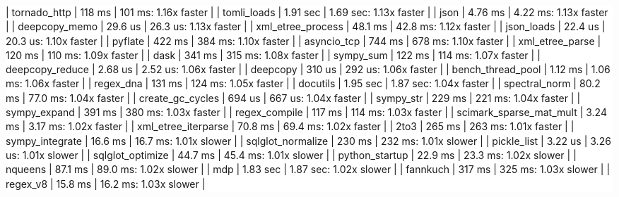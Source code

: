 | tornado_http             | 118 ms                                                          | 101 ms: 1.16x faster                                                            |
| tomli_loads              | 1.91 sec                                                        | 1.69 sec: 1.13x faster                                                          |
| json                     | 4.76 ms                                                         | 4.22 ms: 1.13x faster                                                           |
| deepcopy_memo            | 29.6 us                                                         | 26.3 us: 1.13x faster                                                           |
| xml_etree_process        | 48.1 ms                                                         | 42.8 ms: 1.12x faster                                                           |
| json_loads               | 22.4 us                                                         | 20.3 us: 1.10x faster                                                           |
| pyflate                  | 422 ms                                                          | 384 ms: 1.10x faster                                                            |
| asyncio_tcp              | 744 ms                                                          | 678 ms: 1.10x faster                                                            |
| xml_etree_parse          | 120 ms                                                          | 110 ms: 1.09x faster                                                            |
| dask                     | 341 ms                                                          | 315 ms: 1.08x faster                                                            |
| sympy_sum                | 122 ms                                                          | 114 ms: 1.07x faster                                                            |
| deepcopy_reduce          | 2.68 us                                                         | 2.52 us: 1.06x faster                                                           |
| deepcopy                 | 310 us                                                          | 292 us: 1.06x faster                                                            |
| bench_thread_pool        | 1.12 ms                                                         | 1.06 ms: 1.06x faster                                                           |
| regex_dna                | 131 ms                                                          | 124 ms: 1.05x faster                                                            |
| docutils                 | 1.95 sec                                                        | 1.87 sec: 1.04x faster                                                          |
| spectral_norm            | 80.2 ms                                                         | 77.0 ms: 1.04x faster                                                           |
| create_gc_cycles         | 694 us                                                          | 667 us: 1.04x faster                                                            |
| sympy_str                | 229 ms                                                          | 221 ms: 1.04x faster                                                            |
| sympy_expand             | 391 ms                                                          | 380 ms: 1.03x faster                                                            |
| regex_compile            | 117 ms                                                          | 114 ms: 1.03x faster                                                            |
| scimark_sparse_mat_mult  | 3.24 ms                                                         | 3.17 ms: 1.02x faster                                                           |
| xml_etree_iterparse      | 70.8 ms                                                         | 69.4 ms: 1.02x faster                                                           |
| 2to3                     | 265 ms                                                          | 263 ms: 1.01x faster                                                            |
| sympy_integrate          | 16.6 ms                                                         | 16.7 ms: 1.01x slower                                                           |
| sqlglot_normalize        | 230 ms                                                          | 232 ms: 1.01x slower                                                            |
| pickle_list              | 3.22 us                                                         | 3.26 us: 1.01x slower                                                           |
| sqlglot_optimize         | 44.7 ms                                                         | 45.4 ms: 1.01x slower                                                           |
| python_startup           | 22.9 ms                                                         | 23.3 ms: 1.02x slower                                                           |
| nqueens                  | 87.1 ms                                                         | 89.0 ms: 1.02x slower                                                           |
| mdp                      | 1.83 sec                                                        | 1.87 sec: 1.02x slower                                                          |
| fannkuch                 | 317 ms                                                          | 325 ms: 1.03x slower                                                            |
| regex_v8                 | 15.8 ms                                                         | 16.2 ms: 1.03x slower                                                           |